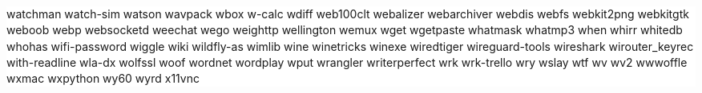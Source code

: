 watchman
watch-sim
watson
wavpack
wbox
w-calc
wdiff
web100clt
webalizer
webarchiver
webdis
webfs
webkit2png
webkitgtk
weboob
webp
websocketd
weechat
wego
weighttp
wellington
wemux
wget
wgetpaste
whatmask
whatmp3
when
whirr
whitedb
whohas
wifi-password
wiggle
wiki
wildfly-as
wimlib
wine
winetricks
winexe
wiredtiger
wireguard-tools
wireshark
wirouter_keyrec
with-readline
wla-dx
wolfssl
woof
wordnet
wordplay
wput
wrangler
writerperfect
wrk
wrk-trello
wry
wslay
wtf
wv
wv2
wwwoffle
wxmac
wxpython
wy60
wyrd
x11vnc